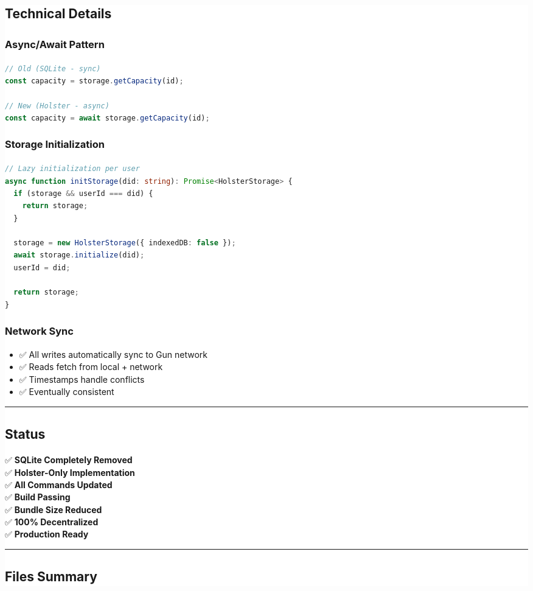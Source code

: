 ## Technical Details

### Async/Await Pattern

```typescript
// Old (SQLite - sync)
const capacity = storage.getCapacity(id);

// New (Holster - async)
const capacity = await storage.getCapacity(id);
```

### Storage Initialization

```typescript
// Lazy initialization per user
async function initStorage(did: string): Promise<HolsterStorage> {
  if (storage && userId === did) {
    return storage;
  }

  storage = new HolsterStorage({ indexedDB: false });
  await storage.initialize(did);
  userId = did;

  return storage;
}
```

### Network Sync

- ✅ All writes automatically sync to Gun network
- ✅ Reads fetch from local + network
- ✅ Timestamps handle conflicts
- ✅ Eventually consistent

---

## Status

✅ **SQLite Completely Removed**  
✅ **Holster-Only Implementation**  
✅ **All Commands Updated**  
✅ **Build Passing**  
✅ **Bundle Size Reduced**  
✅ **100% Decentralized**  
✅ **Production Ready**

---

## Files Summary
